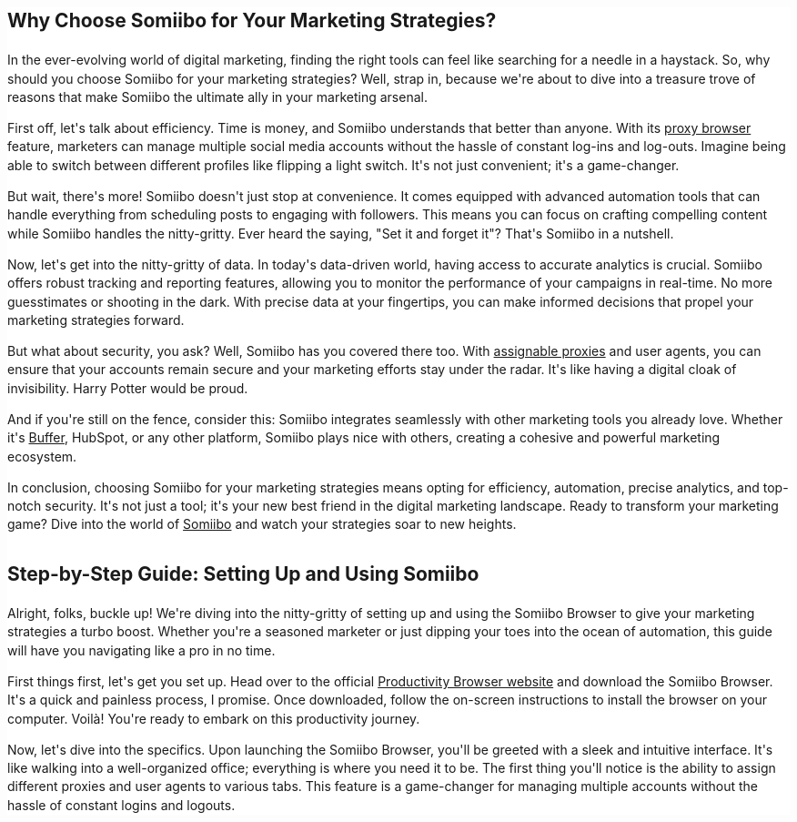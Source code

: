 ## Why Choose Somiibo for Your Marketing Strategies?

In the ever-evolving world of digital marketing, finding the right tools can feel like searching for a needle in a haystack. So, why should you choose Somiibo for your marketing strategies? Well, strap in, because we're about to dive into a treasure trove of reasons that make Somiibo the ultimate ally in your marketing arsenal.

First off, let's talk about efficiency. Time is money, and Somiibo understands that better than anyone. With its [proxy browser](https://somiibo.com/platforms/proxy-browser) feature, marketers can manage multiple social media accounts without the hassle of constant log-ins and log-outs. Imagine being able to switch between different profiles like flipping a light switch. It's not just convenient; it's a game-changer.

But wait, there's more! Somiibo doesn't just stop at convenience. It comes equipped with advanced automation tools that can handle everything from scheduling posts to engaging with followers. This means you can focus on crafting compelling content while Somiibo handles the nitty-gritty. Ever heard the saying, "Set it and forget it"? That's Somiibo in a nutshell.



Now, let's get into the nitty-gritty of data. In today's data-driven world, having access to accurate analytics is crucial. Somiibo offers robust tracking and reporting features, allowing you to monitor the performance of your campaigns in real-time. No more guesstimates or shooting in the dark. With precise data at your fingertips, you can make informed decisions that propel your marketing strategies forward.

But what about security, you ask? Well, Somiibo has you covered there too. With [assignable proxies](https://www.socialmediaexaminer.com/why-marketers-should-use-proxies/) and user agents, you can ensure that your accounts remain secure and your marketing efforts stay under the radar. It's like having a digital cloak of invisibility. Harry Potter would be proud.

And if you're still on the fence, consider this: Somiibo integrates seamlessly with other marketing tools you already love. Whether it's [Buffer](https://www.buffer.com/library/social-media-strategy), HubSpot, or any other platform, Somiibo plays nice with others, creating a cohesive and powerful marketing ecosystem.

In conclusion, choosing Somiibo for your marketing strategies means opting for efficiency, automation, precise analytics, and top-notch security. It's not just a tool; it's your new best friend in the digital marketing landscape. Ready to transform your marketing game? Dive into the world of [Somiibo](https://www.somiibo.com/) and watch your strategies soar to new heights.

## Step-by-Step Guide: Setting Up and Using Somiibo

Alright, folks, buckle up! We're diving into the nitty-gritty of setting up and using the Somiibo Browser to give your marketing strategies a turbo boost. Whether you're a seasoned marketer or just dipping your toes into the ocean of automation, this guide will have you navigating like a pro in no time.

First things first, let's get you set up. Head over to the official [Productivity Browser website](https://productivitybrowser.com) and download the Somiibo Browser. It's a quick and painless process, I promise. Once downloaded, follow the on-screen instructions to install the browser on your computer. Voilà! You're ready to embark on this productivity journey.

Now, let's dive into the specifics. Upon launching the Somiibo Browser, you'll be greeted with a sleek and intuitive interface. It's like walking into a well-organized office; everything is where you need it to be. The first thing you'll notice is the ability to assign different proxies and user agents to various tabs. This feature is a game-changer for managing multiple accounts without the hassle of constant logins and logouts.

